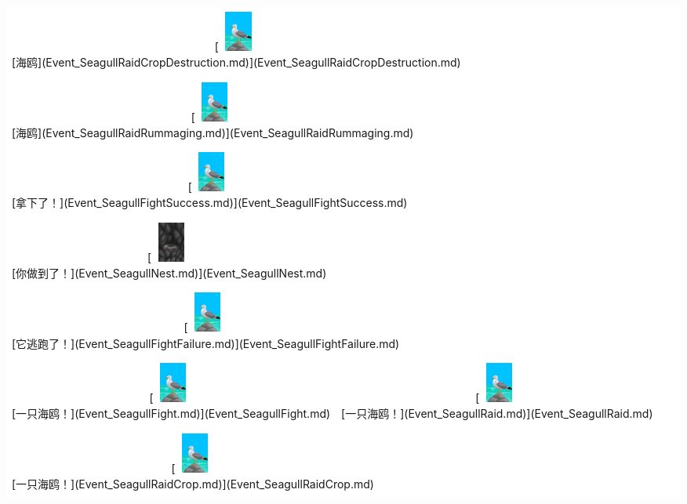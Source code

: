 <div style="display:table"><div style="display:inline-block;padding:7px;margin:7px;border-left:none;border-right:none;text-align:center;min-width:200px;min-height:0px;margin: auto;"><div style="text-align:center;">[<div style="width:50px;display:inline-block;text-align:center"><img decoding="async" src="../wiki/Sprite/Seagull.png" href="a.md" style="max-width:50px;max-height:50px;"></div><br>[海鸥](Event_SeagullRaidCropDestruction.md)](Event_SeagullRaidCropDestruction.md)</div></div><div style="display:inline-block;padding:7px;margin:7px;border-left:none;border-right:none;text-align:center;min-width:200px;min-height:0px;margin: auto;"><div style="text-align:center;">[<div style="width:50px;display:inline-block;text-align:center"><img decoding="async" src="../wiki/Sprite/Seagull.png" href="a.md" style="max-width:50px;max-height:50px;"></div><br>[海鸥](Event_SeagullRaidRummaging.md)](Event_SeagullRaidRummaging.md)</div></div><div style="display:inline-block;padding:7px;margin:7px;border-left:none;border-right:none;text-align:center;min-width:200px;min-height:0px;margin: auto;"><div style="text-align:center;">[<div style="width:50px;display:inline-block;text-align:center"><img decoding="async" src="../wiki/Sprite/Seagull.png" href="a.md" style="max-width:50px;max-height:50px;"></div><br>[拿下了！](Event_SeagullFightSuccess.md)](Event_SeagullFightSuccess.md)</div></div><div style="display:inline-block;padding:7px;margin:7px;border-left:none;border-right:none;text-align:center;min-width:200px;min-height:0px;margin: auto;"><div style="text-align:center;">[<div style="width:50px;display:inline-block;text-align:center"><img decoding="async" src="../wiki/Sprite/SeagullNest.png" href="a.md" style="max-width:50px;max-height:50px;"></div><br>[你做到了！](Event_SeagullNest.md)](Event_SeagullNest.md)</div></div><div style="display:inline-block;padding:7px;margin:7px;border-left:none;border-right:none;text-align:center;min-width:200px;min-height:0px;margin: auto;"><div style="text-align:center;">[<div style="width:50px;display:inline-block;text-align:center"><img decoding="async" src="../wiki/Sprite/Seagull.png" href="a.md" style="max-width:50px;max-height:50px;"></div><br>[它逃跑了！](Event_SeagullFightFailure.md)](Event_SeagullFightFailure.md)</div></div><div style="display:inline-block;padding:7px;margin:7px;border-left:none;border-right:none;text-align:center;min-width:200px;min-height:0px;margin: auto;"><div style="text-align:center;">[<div style="width:50px;display:inline-block;text-align:center"><img decoding="async" src="../wiki/Sprite/Seagull.png" href="a.md" style="max-width:50px;max-height:50px;"></div><br>[一只海鸥！](Event_SeagullFight.md)](Event_SeagullFight.md)</div></div><div style="display:inline-block;padding:7px;margin:7px;border-left:none;border-right:none;text-align:center;min-width:200px;min-height:0px;margin: auto;"><div style="text-align:center;">[<div style="width:50px;display:inline-block;text-align:center"><img decoding="async" src="../wiki/Sprite/Seagull.png" href="a.md" style="max-width:50px;max-height:50px;"></div><br>[一只海鸥！](Event_SeagullRaid.md)](Event_SeagullRaid.md)</div></div><div style="display:inline-block;padding:7px;margin:7px;border-left:none;border-right:none;text-align:center;min-width:200px;min-height:0px;margin: auto;"><div style="text-align:center;">[<div style="width:50px;display:inline-block;text-align:center"><img decoding="async" src="../wiki/Sprite/Seagull.png" href="a.md" style="max-width:50px;max-height:50px;"></div><br>[一只海鸥！](Event_SeagullRaidCrop.md)](Event_SeagullRaidCrop.md)</div></div></div>  
  